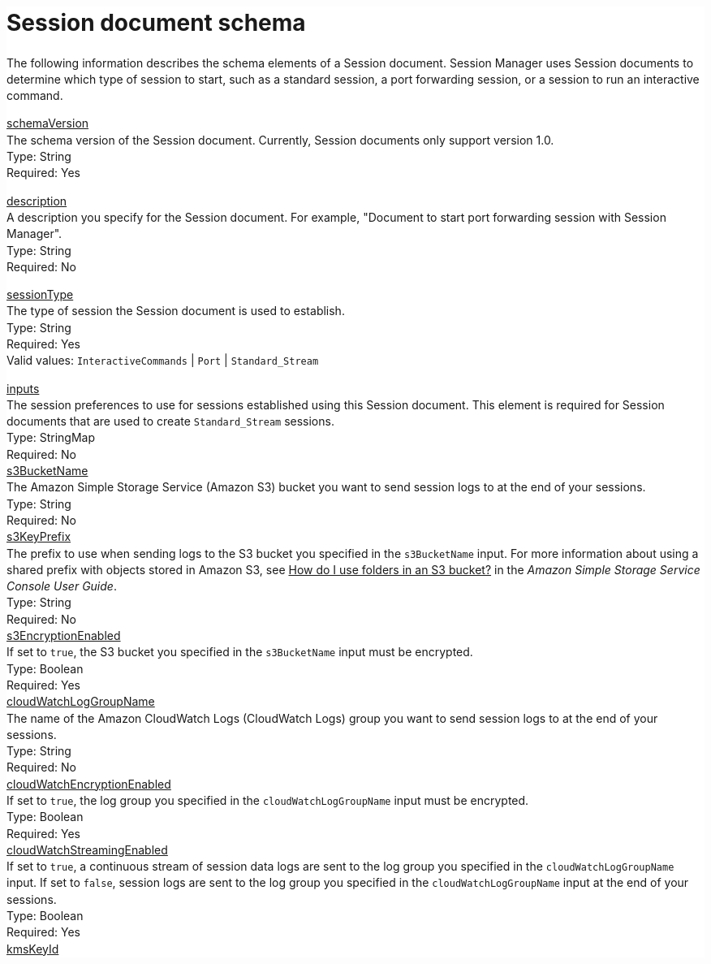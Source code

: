 # Session document schema<a name="session-manager-schema"></a>

The following information describes the schema elements of a Session document\. Session Manager uses Session documents to determine which type of session to start, such as a standard session, a port forwarding session, or a session to run an interactive command\.

[schemaVersion](#version)  
The schema version of the Session document\. Currently, Session documents only support version 1\.0\.  
Type: String  
Required: Yes

[description](#descript)  
A description you specify for the Session document\. For example, "Document to start port forwarding session with Session Manager"\.  
Type: String  
Required: No

[sessionType](#type)  
The type of session the Session document is used to establish\.  
Type: String  
Required: Yes  
Valid values: `InteractiveCommands` \| `Port` \| `Standard_Stream`

[inputs](#in)  
The session preferences to use for sessions established using this Session document\. This element is required for Session documents that are used to create `Standard_Stream` sessions\.  
Type: StringMap  
Required: No    
[s3BucketName](#bucket)  
The Amazon Simple Storage Service \(Amazon S3\) bucket you want to send session logs to at the end of your sessions\.  
Type: String  
Required: No  
[s3KeyPrefix](#prefix)  
The prefix to use when sending logs to the S3 bucket you specified in the `s3BucketName` input\. For more information about using a shared prefix with objects stored in Amazon S3, see [How do I use folders in an S3 bucket?](https://docs.aws.amazon.com/AmazonS3/latest/user-guide/using-folders.html) in the *Amazon Simple Storage Service Console User Guide*\.  
Type: String  
Required: No  
[s3EncryptionEnabled](#s3Encrypt)  
If set to `true`, the S3 bucket you specified in the `s3BucketName` input must be encrypted\.  
Type: Boolean  
Required: Yes  
[cloudWatchLogGroupName](#logGroup)  
The name of the Amazon CloudWatch Logs \(CloudWatch Logs\) group you want to send session logs to at the end of your sessions\.  
Type: String  
Required: No  
[cloudWatchEncryptionEnabled](#cwEncrypt)  
If set to `true`, the log group you specified in the `cloudWatchLogGroupName` input must be encrypted\.  
Type: Boolean  
Required: Yes  
[cloudWatchStreamingEnabled](#cwStream)  
If set to `true`, a continuous stream of session data logs are sent to the log group you specified in the `cloudWatchLogGroupName` input\. If set to `false`, session logs are sent to the log group you specified in the `cloudWatchLogGroupName` input at the end of your sessions\.  
Type: Boolean  
Required: Yes  
[kmsKeyId](#kms)  